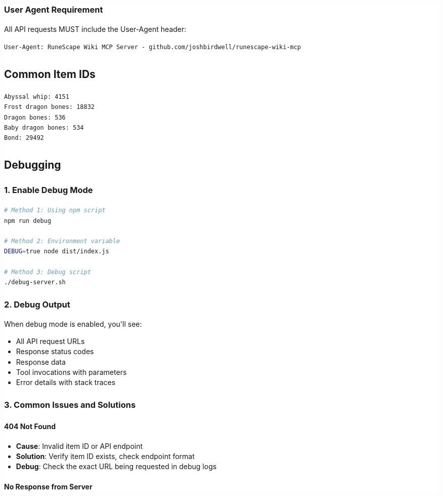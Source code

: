 ### User Agent Requirement

All API requests MUST include the User-Agent header:

```
User-Agent: RuneScape Wiki MCP Server - github.com/joshbirdwell/runescape-wiki-mcp
```

## Common Item IDs

```
Abyssal whip: 4151
Frost dragon bones: 18832
Dragon bones: 536
Baby dragon bones: 534
Bond: 29492
```

## Debugging

### 1. Enable Debug Mode

```bash
# Method 1: Using npm script
npm run debug

# Method 2: Environment variable
DEBUG=true node dist/index.js

# Method 3: Debug script
./debug-server.sh
```

### 2. Debug Output

When debug mode is enabled, you'll see:

- All API request URLs
- Response status codes
- Response data
- Tool invocations with parameters
- Error details with stack traces

### 3. Common Issues and Solutions

#### 404 Not Found

- **Cause**: Invalid item ID or API endpoint
- **Solution**: Verify item ID exists, check endpoint format
- **Debug**: Check the exact URL being requested in debug logs

#### No Response from Server
